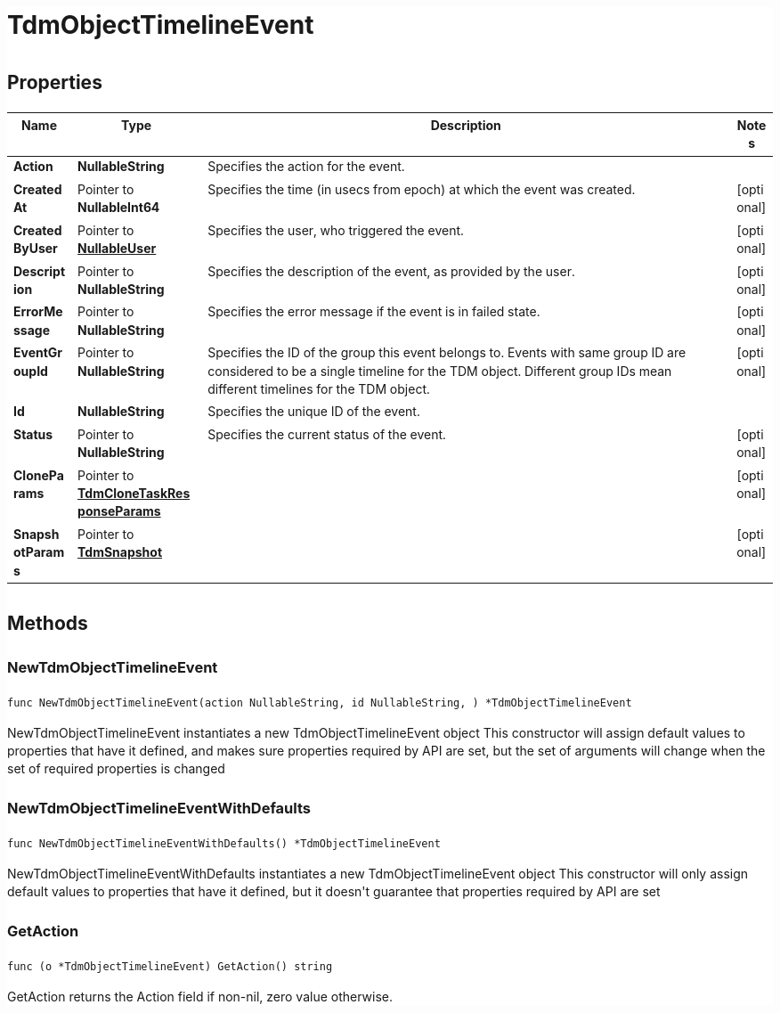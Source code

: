 # TdmObjectTimelineEvent

## Properties

Name | Type | Description | Notes
------------ | ------------- | ------------- | -------------
**Action** | **NullableString** | Specifies the action for the event. | 
**CreatedAt** | Pointer to **NullableInt64** | Specifies the time (in usecs from epoch) at which the event was created. | [optional] 
**CreatedByUser** | Pointer to [**NullableUser**](User.md) | Specifies the user, who triggered the event. | [optional] 
**Description** | Pointer to **NullableString** | Specifies the description of the event, as provided by the user. | [optional] 
**ErrorMessage** | Pointer to **NullableString** | Specifies the error message if the event is in failed state. | [optional] 
**EventGroupId** | Pointer to **NullableString** | Specifies the ID of the group this event belongs to. Events with same group ID are considered to be a single timeline for the TDM object. Different group IDs mean different timelines for the TDM object. | [optional] 
**Id** | **NullableString** | Specifies the unique ID of the event. | 
**Status** | Pointer to **NullableString** | Specifies the current status of the event. | [optional] 
**CloneParams** | Pointer to [**TdmCloneTaskResponseParams**](TdmCloneTaskResponseParams.md) |  | [optional] 
**SnapshotParams** | Pointer to [**TdmSnapshot**](TdmSnapshot.md) |  | [optional] 

## Methods

### NewTdmObjectTimelineEvent

`func NewTdmObjectTimelineEvent(action NullableString, id NullableString, ) *TdmObjectTimelineEvent`

NewTdmObjectTimelineEvent instantiates a new TdmObjectTimelineEvent object
This constructor will assign default values to properties that have it defined,
and makes sure properties required by API are set, but the set of arguments
will change when the set of required properties is changed

### NewTdmObjectTimelineEventWithDefaults

`func NewTdmObjectTimelineEventWithDefaults() *TdmObjectTimelineEvent`

NewTdmObjectTimelineEventWithDefaults instantiates a new TdmObjectTimelineEvent object
This constructor will only assign default values to properties that have it defined,
but it doesn't guarantee that properties required by API are set

### GetAction

`func (o *TdmObjectTimelineEvent) GetAction() string`

GetAction returns the Action field if non-nil, zero value otherwise.
